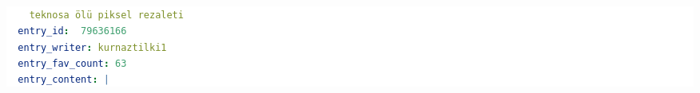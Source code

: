 ```yaml
    teknosa ölü piksel rezaleti
  entry_id:  79636166
  entry_writer: kurnaztilki1
  entry_fav_count: 63
  entry_content: |
```